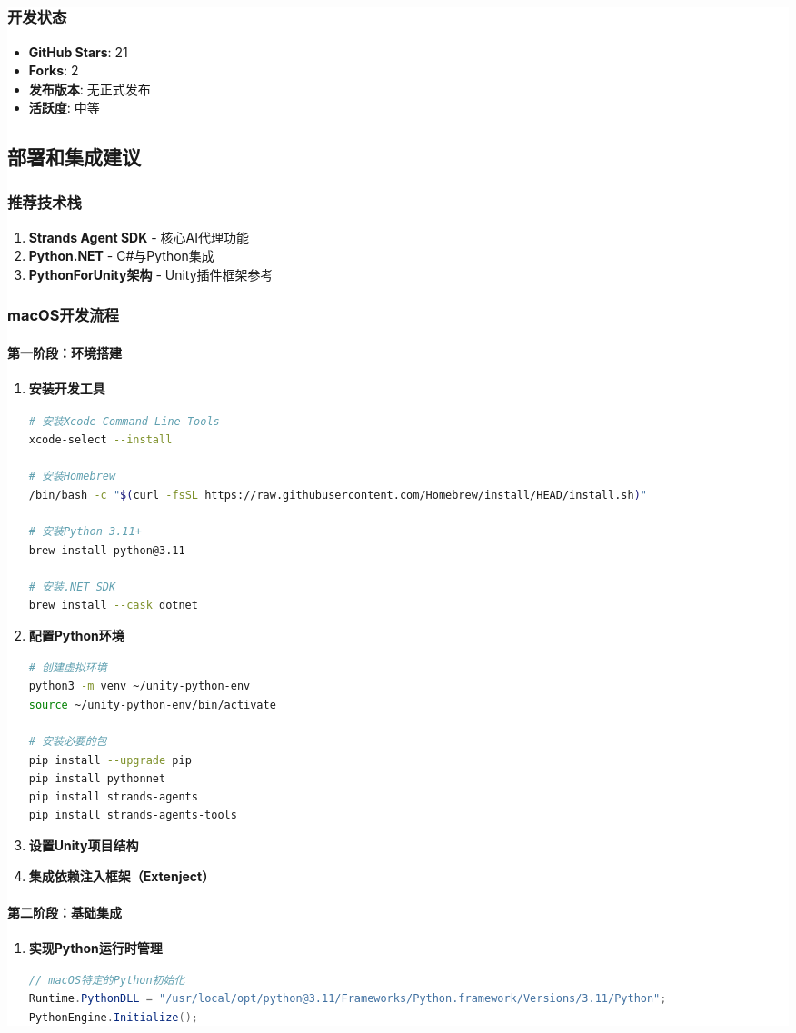 ### 开发状态
- **GitHub Stars**: 21
- **Forks**: 2
- **发布版本**: 无正式发布
- **活跃度**: 中等

## 部署和集成建议

### 推荐技术栈
1. **Strands Agent SDK** - 核心AI代理功能
2. **Python.NET** - C#与Python集成
3. **PythonForUnity架构** - Unity插件框架参考

### macOS开发流程

#### 第一阶段：环境搭建
1. **安装开发工具**
   ```bash
   # 安装Xcode Command Line Tools
   xcode-select --install
   
   # 安装Homebrew
   /bin/bash -c "$(curl -fsSL https://raw.githubusercontent.com/Homebrew/install/HEAD/install.sh)"
   
   # 安装Python 3.11+
   brew install python@3.11
   
   # 安装.NET SDK
   brew install --cask dotnet
   ```

2. **配置Python环境**
   ```bash
   # 创建虚拟环境
   python3 -m venv ~/unity-python-env
   source ~/unity-python-env/bin/activate
   
   # 安装必要的包
   pip install --upgrade pip
   pip install pythonnet
   pip install strands-agents
   pip install strands-agents-tools
   ```

3. **设置Unity项目结构**
4. **集成依赖注入框架（Extenject）**

#### 第二阶段：基础集成
1. **实现Python运行时管理**
   ```csharp
   // macOS特定的Python初始化
   Runtime.PythonDLL = "/usr/local/opt/python@3.11/Frameworks/Python.framework/Versions/3.11/Python";
   PythonEngine.Initialize();
   ```
